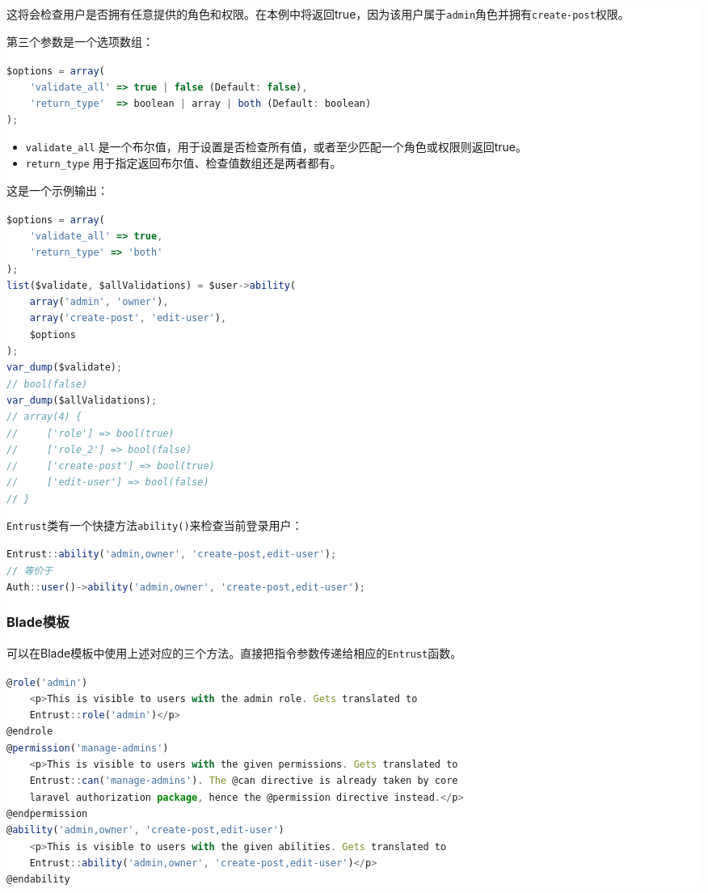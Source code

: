 这将会检查用户是否拥有任意提供的角色和权限。在本例中将返回true，因为该用户属于`admin`角色并拥有`create-post`权限。

第三个参数是一个选项数组：

``` js 
$options = array(
    'validate_all' => true | false (Default: false),
    'return_type'  => boolean | array | both (Default: boolean)
); 
```

- `validate_all` 是一个布尔值，用于设置是否检查所有值，或者至少匹配一个角色或权限则返回true。
- `return_type` 用于指定返回布尔值、检查值数组还是两者都有。

这是一个示例输出：

``` js 
$options = array(
    'validate_all' => true,
    'return_type' => 'both'
);
list($validate, $allValidations) = $user->ability(
    array('admin', 'owner'),
    array('create-post', 'edit-user'),
    $options
);
var_dump($validate);
// bool(false)
var_dump($allValidations);
// array(4) {
//     ['role'] => bool(true)
//     ['role_2'] => bool(false)
//     ['create-post'] => bool(true)
//     ['edit-user'] => bool(false)
// } 
```

`Entrust`类有一个快捷方法`ability()`来检查当前登录用户：

``` js 
Entrust::ability('admin,owner', 'create-post,edit-user');
// 等价于
Auth::user()->ability('admin,owner', 'create-post,edit-user'); 
```

### Blade模板

可以在Blade模板中使用上述对应的三个方法。直接把指令参数传递给相应的`Entrust`函数。

``` js 
@role('admin')
    <p>This is visible to users with the admin role. Gets translated to
    Entrust::role('admin')</p>
@endrole
@permission('manage-admins')
    <p>This is visible to users with the given permissions. Gets translated to
    Entrust::can('manage-admins'). The @can directive is already taken by core
    laravel authorization package, hence the @permission directive instead.</p>
@endpermission
@ability('admin,owner', 'create-post,edit-user')
    <p>This is visible to users with the given abilities. Gets translated to
    Entrust::ability('admin,owner', 'create-post,edit-user')</p>
@endability 
```
